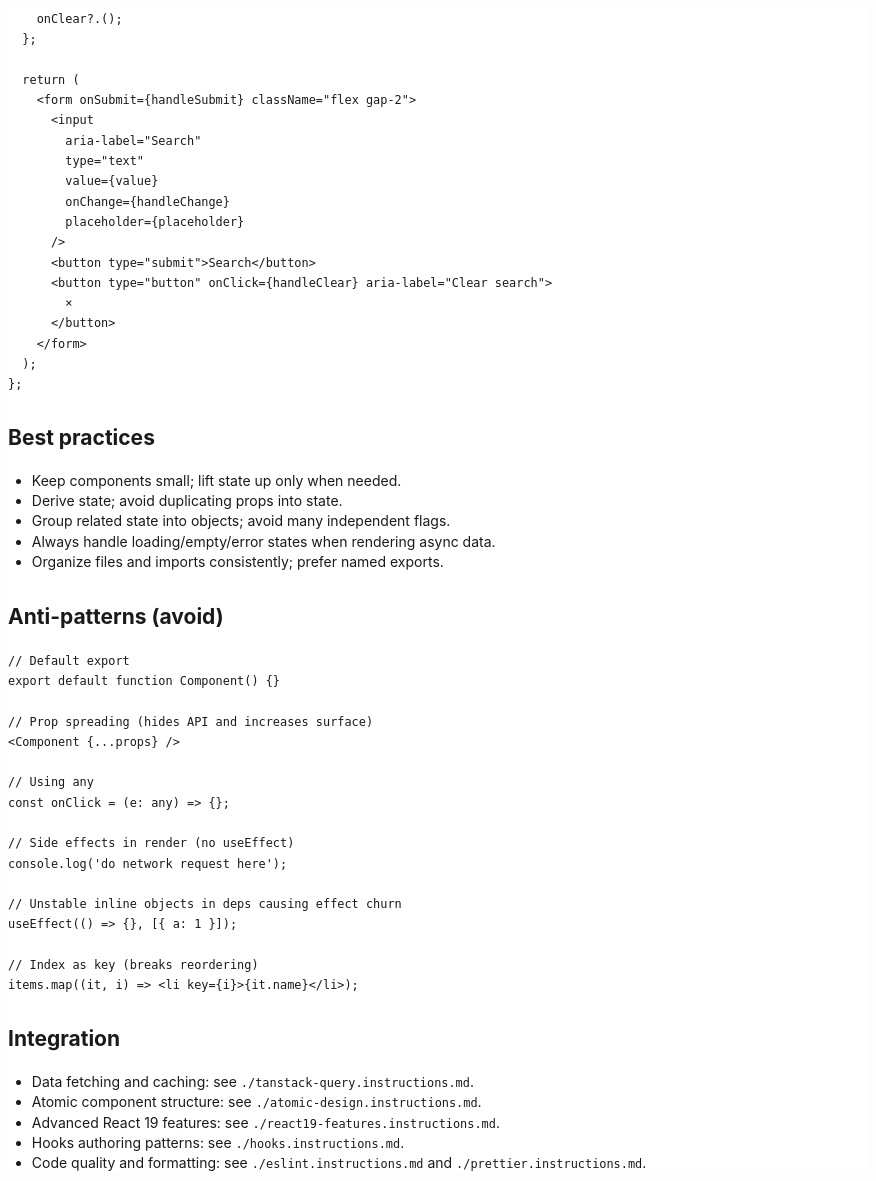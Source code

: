 ```tsx
    onClear?.();
  };

  return (
    <form onSubmit={handleSubmit} className="flex gap-2">
      <input
        aria-label="Search"
        type="text"
        value={value}
        onChange={handleChange}
        placeholder={placeholder}
      />
      <button type="submit">Search</button>
      <button type="button" onClick={handleClear} aria-label="Clear search">
        ×
      </button>
    </form>
  );
};
```

## Best practices
- Keep components small; lift state up only when needed.
- Derive state; avoid duplicating props into state.
- Group related state into objects; avoid many independent flags.
- Always handle loading/empty/error states when rendering async data.
- Organize files and imports consistently; prefer named exports.

## Anti-patterns (avoid)
```tsx
// Default export
export default function Component() {}

// Prop spreading (hides API and increases surface)
<Component {...props} />

// Using any
const onClick = (e: any) => {};

// Side effects in render (no useEffect)
console.log('do network request here');

// Unstable inline objects in deps causing effect churn
useEffect(() => {}, [{ a: 1 }]);

// Index as key (breaks reordering)
items.map((it, i) => <li key={i}>{it.name}</li>);
```

## Integration
- Data fetching and caching: see `./tanstack-query.instructions.md`.
- Atomic component structure: see `./atomic-design.instructions.md`.
- Advanced React 19 features: see `./react19-features.instructions.md`.
- Hooks authoring patterns: see `./hooks.instructions.md`.
- Code quality and formatting: see `./eslint.instructions.md` and `./prettier.instructions.md`.
